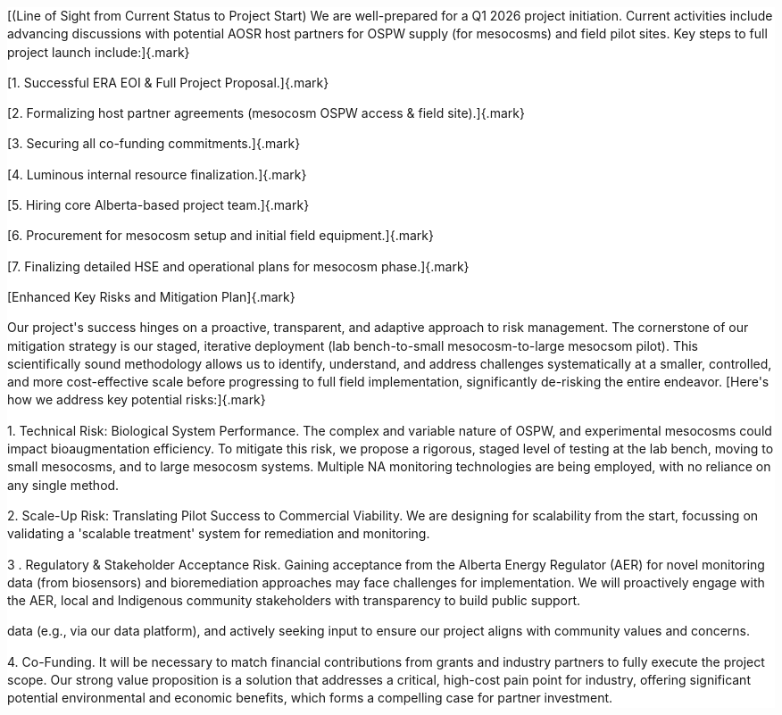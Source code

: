 [(Line of Sight from Current Status to Project Start) We are
well-prepared for a Q1 2026 project initiation. Current activities
include advancing discussions with potential AOSR host partners for OSPW
supply (for mesocosms) and field pilot sites. Key steps to full project
launch include:]{.mark}

[1. Successful ERA EOI & Full Project Proposal.]{.mark}

[2. Formalizing host partner agreements (mesocosm OSPW access & field
site).]{.mark}

[3. Securing all co-funding commitments.]{.mark}

[4. Luminous internal resource finalization.]{.mark}

[5. Hiring core Alberta-based project team.]{.mark}

[6. Procurement for mesocosm setup and initial field equipment.]{.mark}

[7. Finalizing detailed HSE and operational plans for mesocosm
phase.]{.mark}

[Enhanced Key Risks and Mitigation Plan]{.mark}

Our project\'s success hinges on a proactive, transparent, and adaptive
approach to risk management. The cornerstone of our mitigation strategy
is our staged, iterative deployment (lab bench-to-small
mesocosm-to-large mesocsom pilot). This scientifically sound methodology
allows us to identify, understand, and address challenges systematically
at a smaller, controlled, and more cost-effective scale before
progressing to full field implementation, significantly de-risking the
entire endeavor. [Here\'s how we address key potential risks:]{.mark}

1\. Technical Risk: Biological System Performance. The complex and
variable nature of OSPW, and experimental mesocosms could impact
bioaugmentation efficiency. To mitigate this risk, we propose a
rigorous, staged level of testing at the lab bench, moving to small
mesocosms, and to large mesocosm systems. Multiple NA monitoring
technologies are being employed, with no reliance on any single method.

2\. Scale-Up Risk: Translating Pilot Success to Commercial Viability. We
are designing for scalability from the start, focussing on validating a
'scalable treatment' system for remediation and monitoring.

3 . Regulatory & Stakeholder Acceptance Risk. Gaining acceptance from
the Alberta Energy Regulator (AER) for novel monitoring data (from
biosensors) and bioremediation approaches may face challenges for
implementation. We will proactively engage with the AER, local and
Indigenous community stakeholders with transparency to build public
support.

data (e.g., via our data platform), and actively seeking input to ensure
our project aligns with community values and concerns.

4\. Co-Funding. It will be necessary to match financial contributions
from grants and industry partners to fully execute the project scope.
Our strong value proposition is a solution that addresses a critical,
high-cost pain point for industry, offering significant potential
environmental and economic benefits, which forms a compelling case for
partner investment.
